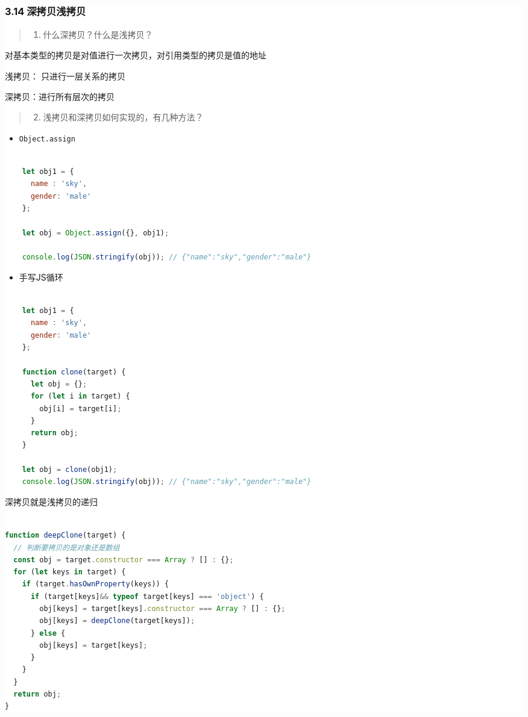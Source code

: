 ### 3.14 深拷贝浅拷贝

> 1. 什么深拷贝？什么是浅拷贝？

对基本类型的拷贝是对值进行一次拷贝，对引用类型的拷贝是值的地址

浅拷贝： 只进行一层关系的拷贝

深拷贝：进行所有层次的拷贝

> 2. 浅拷贝和深拷贝如何实现的，有几种方法？

- `Object.assign`

```javascript

    let obj1 = {
      name : 'sky',
      gender: 'male'
    };

    let obj = Object.assign({}, obj1);
    
    console.log(JSON.stringify(obj)); // {"name":"sky","gender":"male"}

```

- 手写JS循环

```javascript

    let obj1 = {
      name : 'sky',
      gender: 'male'
    };

    function clone(target) {
      let obj = {};
      for (let i in target) {
        obj[i] = target[i];
      }
      return obj;
    } 

    let obj = clone(obj1);
    console.log(JSON.stringify(obj)); // {"name":"sky","gender":"male"}

```

深拷贝就是浅拷贝的递归

```javascript

function deepClone(target) {
  // 判断要拷贝的是对象还是数组
  const obj = target.constructor === Array ? [] : {};
  for (let keys in target) {
    if (target.hasOwnProperty(keys)) {
      if (target[keys]&& typeof target[keys] === 'object') {
        obj[keys] = target[keys].constructor === Array ? [] : {};
        obj[keys] = deepClone(target[keys]);
      } else {
        obj[keys] = target[keys];
      }
    }
  }
  return obj;
}

```
